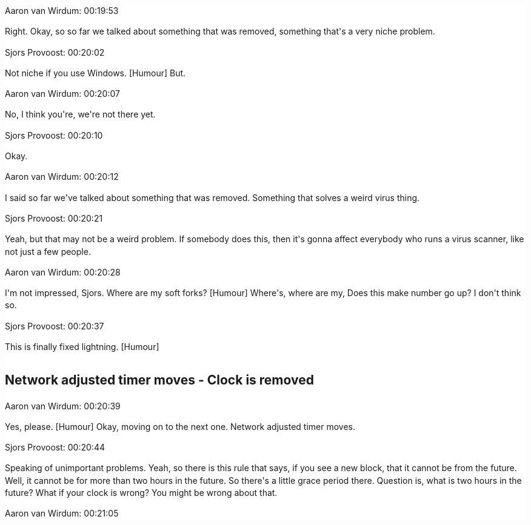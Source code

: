 Aaron van Wirdum: 00:19:53

Right.
Okay, so so far we talked about something that was removed, something that's a very niche problem.

Sjors Provoost: 00:20:02

Not niche if you use Windows. [Humour]
But.

Aaron van Wirdum: 00:20:07

No, I think you're, we're not there yet.

Sjors Provoost: 00:20:10

Okay.

Aaron van Wirdum: 00:20:12

I said so far we've talked about something that was removed.
Something that solves a weird virus thing.

Sjors Provoost: 00:20:21

Yeah, but that may not be a weird problem.
If somebody does this, then it's gonna affect everybody who runs a virus scanner, like not just a few people.

Aaron van Wirdum: 00:20:28

I'm not impressed, Sjors.
Where are my soft forks? [Humour] 
Where's, where are my, Does this make number go up?
I don't think so.

Sjors Provoost: 00:20:37

This is finally fixed lightning. [Humour] 

## Network adjusted timer moves - Clock is removed

Aaron van Wirdum: 00:20:39

Yes, please. [Humour]
Okay, moving on to the next one.
Network adjusted timer moves.

Sjors Provoost: 00:20:44

Speaking of unimportant problems.
Yeah, so there is this rule that says, if you see a new block, that it cannot be from the future.
Well, it cannot be for more than two hours in the future.
So there's a little grace period there.
Question is, what is two hours in the future?
What if your clock is wrong?
You might be wrong about that.

Aaron van Wirdum: 00:21:05
